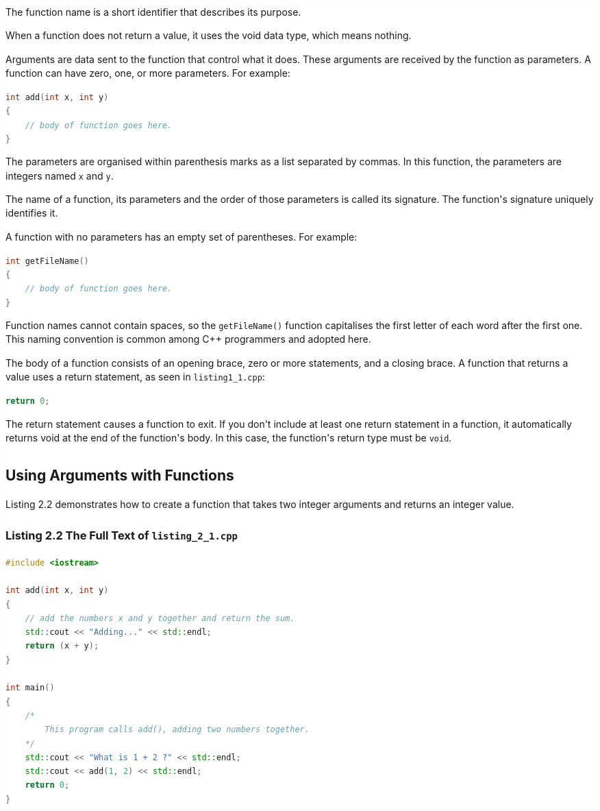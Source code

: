 The function name is a short identifier that describes its purpose.

When a function does not return a value, it uses the void data type, which means nothing.

Arguments are data sent to the function that control what it does. These arguments are received by the function as parameters. A function can have zero, one, or more parameters. For example:

```C++
int add(int x, int y) 
{
    // body of function goes here.
}
```

The parameters are organised within parenthesis marks as a list separated by commas. In this function, the parameters are integers named `x` and `y`.

The name of a function, its parameters and the order of those parameters is called its signature. The function's signature uniquely identifies it.

A function with no parameters has an empty set of parentheses. For example:

```C++
int getFileName()
{
    // body of function goes here.
}
```

Function names cannot contain spaces, so the `getFileName()` function capitalises the first letter of each word after the first one. This naming convention is common among C++ programmers and adopted here.

The body of a function consists of an opening brace, zero or more statements, and a closing brace. A function that returns a value uses a return statement, as seen in `listing1_1.cpp`:

```C++
return 0;
```

The return statement causes a function to exit. If you don't include at least one return statement in a function, it automatically returns void at the end of the function's body. In this case, the function's return type must be `void`.

## Using Arguments with Functions

Listing 2.2 demonstrates how to create a function that takes two integer arguments and returns an integer value.

### Listing 2.2 The Full Text of `listing_2_1.cpp`
```C++ 
#include <iostream>

int add(int x, int y)
{
    // add the numbers x and y together and return the sum.
    std::cout << "Adding..." << std::endl;
    return (x + y);
}

int main()
{
    /*
        This program calls add(), adding two numbers together.
    */
    std::cout << "What is 1 + 2 ?" << std::endl;
    std::cout << add(1, 2) << std::endl;
    return 0;
}
```